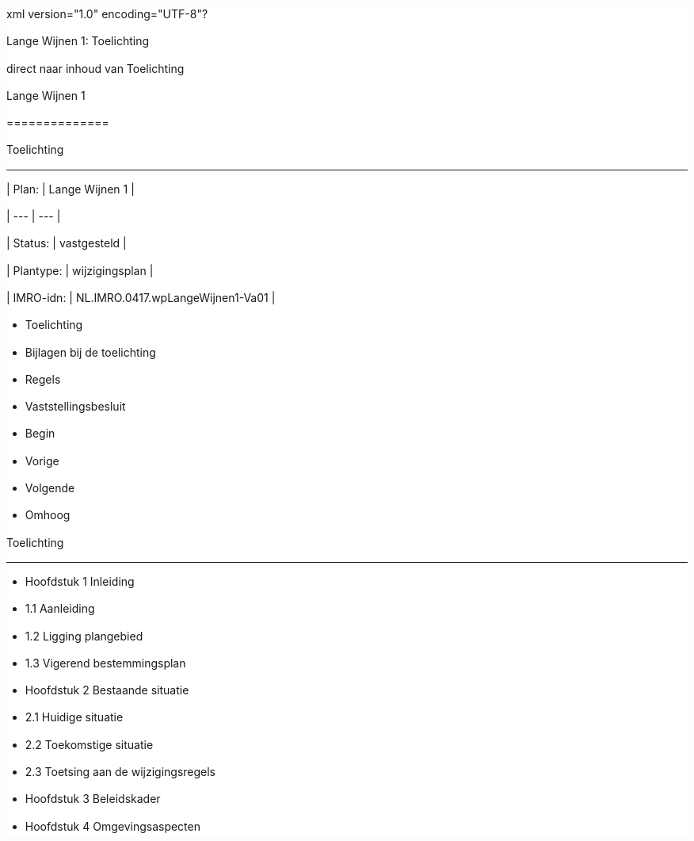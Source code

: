 xml version\="1\.0" encoding\="UTF\-8"?

Lange Wijnen 1: Toelichting

direct naar inhoud van Toelichting

Lange Wijnen 1

==============

Toelichting

-----------

| Plan: | Lange Wijnen 1 |

| --- | --- |

| Status: | vastgesteld |

| Plantype: | wijzigingsplan |

| IMRO\-idn: | NL.IMRO.0417\.wpLangeWijnen1\-Va01 |

* Toelichting

* Bijlagen bij de toelichting

* Regels

* Vaststellingsbesluit

* Begin

* Vorige

* Volgende

* Omhoog

Toelichting

-----------

* Hoofdstuk 1 Inleiding

+ 1\.1 Aanleiding

+ 1\.2 Ligging plangebied

+ 1\.3 Vigerend bestemmingsplan

* Hoofdstuk 2 Bestaande situatie

+ 2\.1 Huidige situatie

+ 2\.2 Toekomstige situatie

+ 2\.3 Toetsing aan de wijzigingsregels

* Hoofdstuk 3 Beleidskader

* Hoofdstuk 4 Omgevingsaspecten
